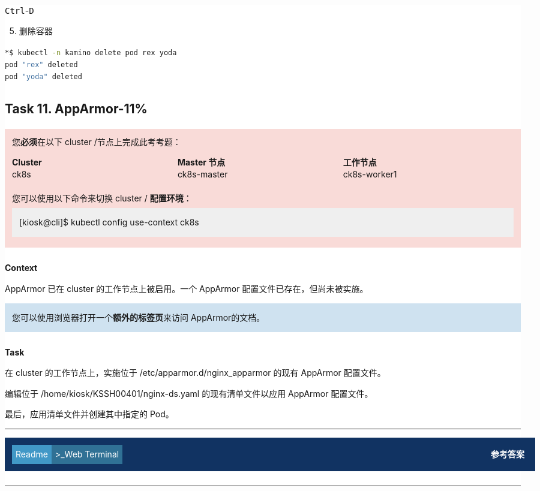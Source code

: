 <kbd>Ctrl</kbd>-<kbd>D</kbd>

5. 删除容器

```bash
*$ kubectl -n kamino delete pod rex yoda
pod "rex" deleted
pod "yoda" deleted
```



## Task 11. AppArmor-11%

<div style="background: #F9DBD8; padding: 12px; margin-bottom: 24px;">
  您<b>必须</b>在以下 cluster /节点上完成此考考题：<br>
  <dl style="margin-bottom: 74px;">
    <dt style="float: left; width: 33%;"><b>Cluster</b></dt>
    <dt style="float: left; width: 33%;"><b>Master 节点</b></dt>
    <dt style="float: left; width: 33%;"><b>工作节点</b></dt>
<dt style="float: left; width: 33%;"><a>ck8s</a>
<dt style="float: left; width: 33%;"><a>ck8s-master</a></dt>
<dt style="float: left; width: 33%;"><a>ck8s-worker1</a></dt>
  </dl>
您可以使用以下命令来切换 cluster / <b>配置环境</b>：
<dt style="background: #EFEFEF; padding: 12px; line-height: 24px; margin-bottom: 6px; margin-top: 6px;" >
  [kiosk@cli]$ <a>kubectl config use-context ck8s</a>
  </dt>
</div>


**Context**

AppArmor 已在 cluster 的工作节点上被启用。一个 AppArmor 配置文件已存在，但尚未被实施。

<div style="background: #CFE2F0; padding: 12px; line-height: 24px; margin-bottom: 24px; ">
  您可以使用浏览器打开一个<b>额外的标签页</b>来访问 <a>AppArmor的文档</a>。
</div>


**Task**

在 cluster 的工作节点上，实施位于 <a>/etc/apparmor.d/nginx_apparmor</a> 的现有 AppArmor 配置文件。

编辑位于 <a>/home/kiosk/KSSH00401/nginx-ds.yaml</a> 的现有清单文件以应用 AppArmor 配置文件。

最后，应用清单文件并创建其中指定的 Pod。

<hr>
<div style='background: #113362; padding: 12px; margin-bottom: 24px; display: table; width: 100%'>
 <dt style="background: #4198C7; padding: 6px; line-height: 20px; color: #FFFFFF; weight: 40px; float: left;">Readme</dt>
 <dt style="background: #307195; padding: 6px; line-height: 20px; color: #FFFFFF; float: left;">>_Web Terminal</dt>
  <dt style="padding: 6px; line-height: 20px; color: #FFFFFF; float: right;"><b>参考答案</b></dt>
</div>
<hr>
